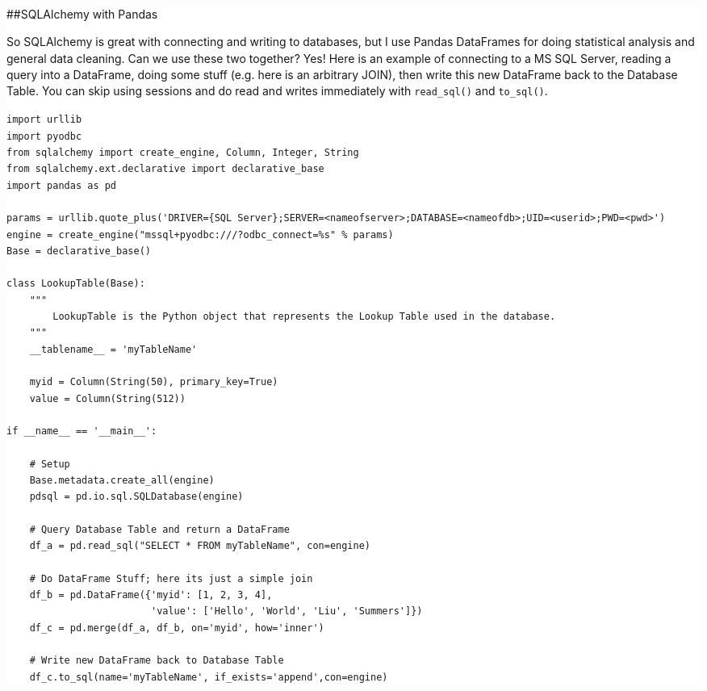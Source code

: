 ##<a id="sqlalchemypandas">SQLAlchemy with Pandas</a>

So SQLAlchemy is great with connecting and writing to databases, but I use Pandas DataFrames for doing statistical analysis and general data cleaning.  Can we use these two together?  Yes!  Here is an example of connecting to a MS SQL Server, reading a query into a DataFrame, doing some stuff (e.g. here is an arbitrary JOIN), then write this new DataFrame back to the Database Table.  You can skip using sessions and do read and writes immediately with `read_sql()` and `to_sql()`.

    import urllib
    import pyodbc
    from sqlalchemy import create_engine, Column, Integer, String
    from sqlalchemy.ext.declarative import declarative_base
    import pandas as pd
    
    params = urllib.quote_plus('DRIVER={SQL Server};SERVER=<nameofserver>;DATABASE=<nameofdb>;UID=<userid>;PWD=<pwd>')
    engine = create_engine("mssql+pyodbc:///?odbc_connect=%s" % params)
    Base = declarative_base()
    
    class LookupTable(Base):
        """
            LookupTable is the Python object that represents the Lookup Table used in the database.
        """
        __tablename__ = 'myTableName'
    
        myid = Column(String(50), primary_key=True)
        value = Column(String(512))
    
    if __name__ == '__main__':
        
        # Setup
        Base.metadata.create_all(engine)
        pdsql = pd.io.sql.SQLDatabase(engine)
        
        # Query Database Table and return a DataFrame
        df_a = pd.read_sql("SELECT * FROM myTableName", con=engine)
        
        # Do DataFrame Stuff; here its just a simple join
        df_b = pd.DataFrame({'myid': [1, 2, 3, 4],
                             'value': ['Hello', 'World', 'Liu', 'Summers']})
        df_c = pd.merge(df_a, df_b, on='myid', how='inner')
    
        # Write new DataFrame back to Database Table
        df_c.to_sql(name='myTableName', if_exists='append',con=engine)
